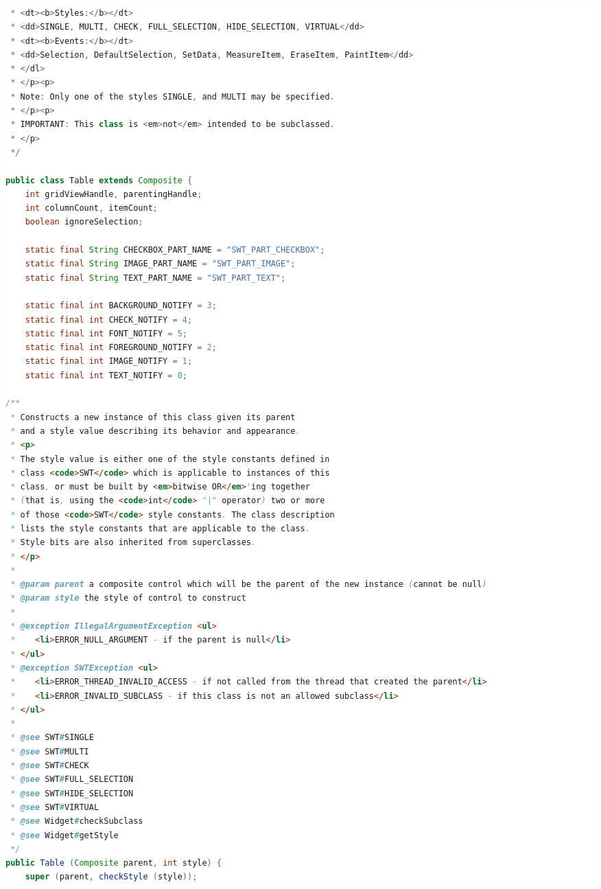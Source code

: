 ```java
 * <dt><b>Styles:</b></dt>
 * <dd>SINGLE, MULTI, CHECK, FULL_SELECTION, HIDE_SELECTION, VIRTUAL</dd>
 * <dt><b>Events:</b></dt>
 * <dd>Selection, DefaultSelection, SetData, MeasureItem, EraseItem, PaintItem</dd>
 * </dl>
 * </p><p>
 * Note: Only one of the styles SINGLE, and MULTI may be specified.
 * </p><p>
 * IMPORTANT: This class is <em>not</em> intended to be subclassed.
 * </p>
 */

public class Table extends Composite {
	int gridViewHandle, parentingHandle;
	int columnCount, itemCount;
	boolean ignoreSelection;
	
	static final String CHECKBOX_PART_NAME = "SWT_PART_CHECKBOX";
	static final String IMAGE_PART_NAME = "SWT_PART_IMAGE";
	static final String TEXT_PART_NAME = "SWT_PART_TEXT";
	
	static final int BACKGROUND_NOTIFY = 3;
	static final int CHECK_NOTIFY = 4;
	static final int FONT_NOTIFY = 5;
	static final int FOREGROUND_NOTIFY = 2;
	static final int IMAGE_NOTIFY = 1;
	static final int TEXT_NOTIFY = 0;

/**
 * Constructs a new instance of this class given its parent
 * and a style value describing its behavior and appearance.
 * <p>
 * The style value is either one of the style constants defined in
 * class <code>SWT</code> which is applicable to instances of this
 * class, or must be built by <em>bitwise OR</em>'ing together 
 * (that is, using the <code>int</code> "|" operator) two or more
 * of those <code>SWT</code> style constants. The class description
 * lists the style constants that are applicable to the class.
 * Style bits are also inherited from superclasses.
 * </p>
 *
 * @param parent a composite control which will be the parent of the new instance (cannot be null)
 * @param style the style of control to construct
 *
 * @exception IllegalArgumentException <ul>
 *    <li>ERROR_NULL_ARGUMENT - if the parent is null</li>
 * </ul>
 * @exception SWTException <ul>
 *    <li>ERROR_THREAD_INVALID_ACCESS - if not called from the thread that created the parent</li>
 *    <li>ERROR_INVALID_SUBCLASS - if this class is not an allowed subclass</li>
 * </ul>
 *
 * @see SWT#SINGLE
 * @see SWT#MULTI
 * @see SWT#CHECK
 * @see SWT#FULL_SELECTION
 * @see SWT#HIDE_SELECTION
 * @see SWT#VIRTUAL
 * @see Widget#checkSubclass
 * @see Widget#getStyle
 */
public Table (Composite parent, int style) {
	super (parent, checkStyle (style));
```